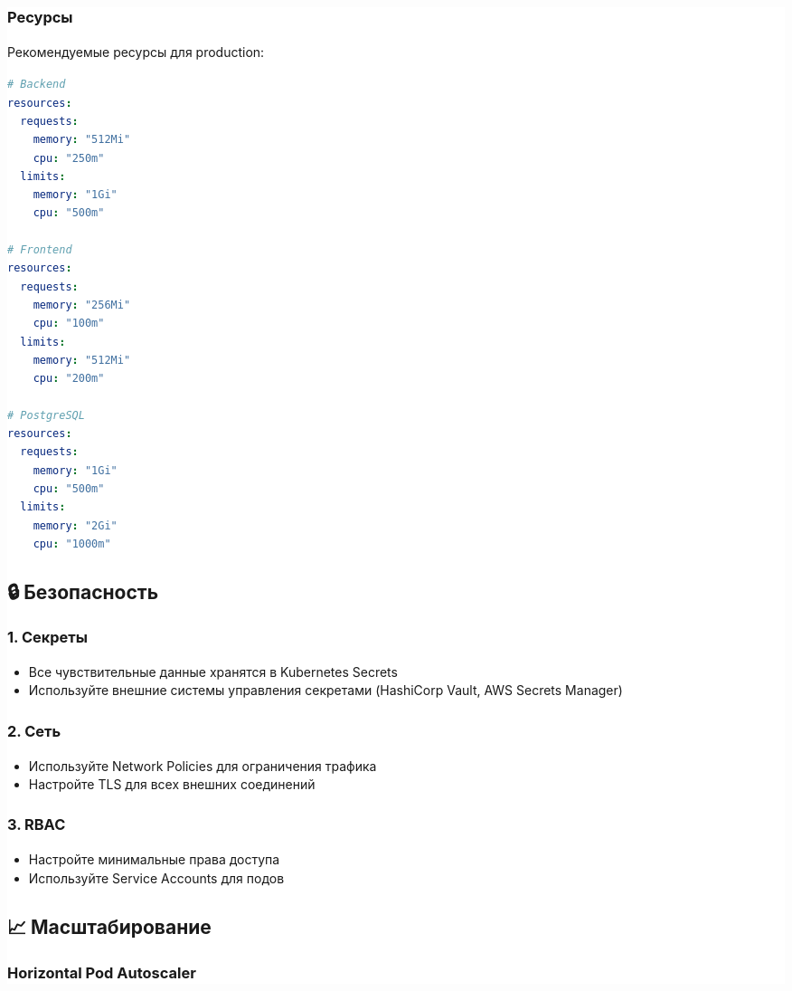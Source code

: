 ### Ресурсы

Рекомендуемые ресурсы для production:

```yaml
# Backend
resources:
  requests:
    memory: "512Mi"
    cpu: "250m"
  limits:
    memory: "1Gi"
    cpu: "500m"

# Frontend
resources:
  requests:
    memory: "256Mi"
    cpu: "100m"
  limits:
    memory: "512Mi"
    cpu: "200m"

# PostgreSQL
resources:
  requests:
    memory: "1Gi"
    cpu: "500m"
  limits:
    memory: "2Gi"
    cpu: "1000m"
```

## 🔒 Безопасность

### 1. Секреты
- Все чувствительные данные хранятся в Kubernetes Secrets
- Используйте внешние системы управления секретами (HashiCorp Vault, AWS Secrets Manager)

### 2. Сеть
- Используйте Network Policies для ограничения трафика
- Настройте TLS для всех внешних соединений

### 3. RBAC
- Настройте минимальные права доступа
- Используйте Service Accounts для подов

## 📈 Масштабирование

### Horizontal Pod Autoscaler
